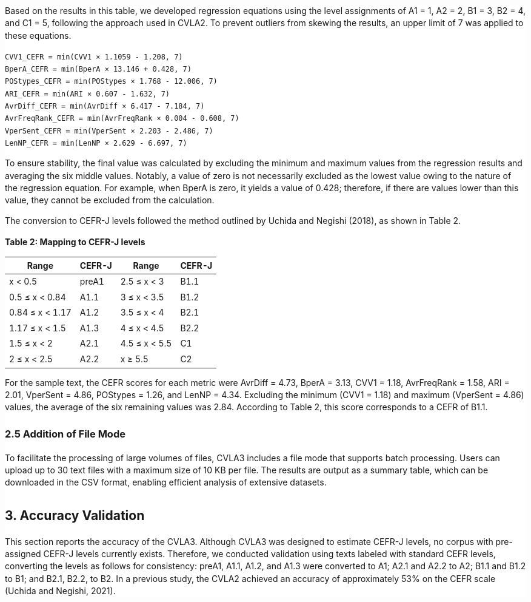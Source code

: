 Based on the results in this table, we developed regression equations using the level assignments of A1 = 1, A2 = 2, B1 = 3, B2 = 4, and C1 = 5, following the approach used in CVLA2. To prevent outliers from skewing the results, an upper limit of 7 was applied to these equations.

```
CVV1_CEFR = min(CVV1 × 1.1059 - 1.208, 7)
BperA_CEFR = min(BperA × 13.146 + 0.428, 7)
POStypes_CEFR = min(POStypes × 1.768 - 12.006, 7)
ARI_CEFR = min(ARI × 0.607 - 1.632, 7)
AvrDiff_CEFR = min(AvrDiff × 6.417 - 7.184, 7)
AvrFreqRank_CEFR = min(AvrFreqRank × 0.004 - 0.608, 7)
VperSent_CEFR = min(VperSent × 2.203 - 2.486, 7)
LenNP_CEFR = min(LenNP × 2.629 - 6.697, 7)
```

To ensure stability, the final value was calculated by excluding the minimum and maximum values from the regression results and averaging the six middle values. Notably, a value of zero is not necessarily excluded as the lowest value owing to the nature of the regression equation. For example, when BperA is zero, it yields a value of 0.428; therefore, if there are values lower than this value, they cannot be excluded from the calculation.

The conversion to CEFR-J levels followed the method outlined by Uchida and Negishi (2018), as shown in Table 2. 

**Table 2: Mapping to CEFR-J levels**

| Range           | CEFR-J | Range           | CEFR-J |
|-----------------|--------|-----------------|--------|
| x < 0.5         | preA1  | 2.5 ≤ x < 3     | B1.1   |
| 0.5 ≤ x < 0.84  | A1.1   | 3 ≤ x < 3.5     | B1.2   |
| 0.84 ≤ x < 1.17 | A1.2   | 3.5 ≤ x < 4     | B2.1   |
| 1.17 ≤ x < 1.5  | A1.3   | 4 ≤ x < 4.5     | B2.2   |
| 1.5 ≤ x < 2     | A2.1   | 4.5 ≤ x < 5.5   | C1     |
| 2 ≤ x < 2.5     | A2.2   | x ≥ 5.5         | C2     |

For the sample text, the CEFR scores for each metric were AvrDiff = 4.73, BperA = 3.13, CVV1 = 1.18, AvrFreqRank = 1.58, ARI = 2.01, VperSent = 4.86, POStypes = 1.26, and LenNP = 4.34. Excluding the minimum (CVV1 = 1.18) and maximum (VperSent = 4.86) values, the average of the six remaining values was 2.84. According to Table 2, this score corresponds to a CEFR of B1.1.

### 2.5 Addition of File Mode

To facilitate the processing of large volumes of files, CVLA3 includes a file mode that supports batch processing. Users can upload up to 30 text files with a maximum size of 10 KB per file. The results are output as a summary table, which can be downloaded in the CSV format, enabling efficient analysis of extensive datasets.

## 3. Accuracy Validation

This section reports the accuracy of the CVLA3. Although CVLA3 was designed to estimate CEFR-J levels, no corpus with pre-assigned CEFR-J levels currently exists. Therefore, we conducted validation using texts labeled with standard CEFR levels, converting the levels as follows for consistency: preA1, A1.1, A1.2, and A1.3 were converted to A1; A2.1 and A2.2 to A2; B1.1 and B1.2 to B1; and B2.1, B2.2, to B2. In a previous study, the CVLA2 achieved an accuracy of approximately 53% on the CEFR scale (Uchida and Negishi, 2021).
